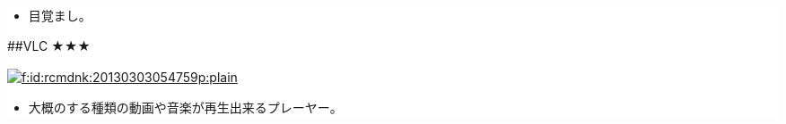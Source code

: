 * 目覚まし。

##VLC &#9733;&#9733;&#9733;
[<p><span itemscope itemtype="http://schema.org/Photograph"><img height="100" src="http://cdn-ak.f.st-hatena.com/images/fotolife/r/rcmdnk/20130303/20130303054759.png" alt="f:id:rcmdnk:20130303054759p:plain" title="f:id:rcmdnk:20130303054759p:plain" class="hatena-fotolife" itemprop="image"></span></p>
](http://www.videolan.org/vlc/releases/2.0.2.html)

* 大概のする種類の動画や音楽が再生出来るプレーヤー。


